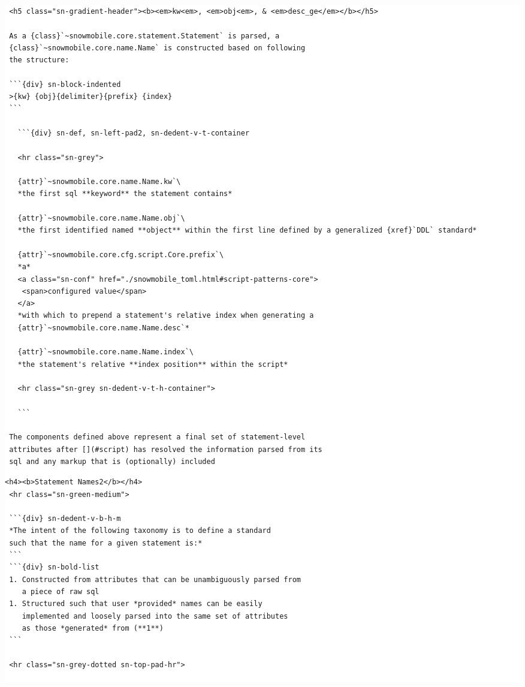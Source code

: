 `````{div} sn-fixed-header 
 <h5 class="sn-gradient-header"><b><em>kw<em>, <em>obj<em>, & <em>desc_ge</em></b></h5>
 
 As a {class}`~snowmobile.core.statement.Statement` is parsed, a
 {class}`~snowmobile.core.name.Name` is constructed based on following 
 the structure:
 
 ```{div} sn-block-indented
 >{kw} {obj}{delimiter}{prefix} {index}
 ```
 
   ```{div} sn-def, sn-left-pad2, sn-dedent-v-t-container
   
   <hr class="sn-grey">
   
   {attr}`~snowmobile.core.name.Name.kw`\
   *the first sql **keyword** the statement contains*
   
   {attr}`~snowmobile.core.name.Name.obj`\
   *the first identified named **object** within the first line defined by a generalized {xref}`DDL` standard*
   
   {attr}`~snowmobile.core.cfg.script.Core.prefix`\
   *a* 
   <a class="sn-conf" href="./snowmobile_toml.html#script-patterns-core">
    <span>configured value</span>
   </a>
   *with which to prepend a statement's relative index when generating a
   {attr}`~snowmobile.core.name.Name.desc`*
   
   {attr}`~snowmobile.core.name.Name.index`\
   *the statement's relative **index position** within the script*
   
   <hr class="sn-grey sn-dedent-v-t-h-container">
   
   ```
 
 The components defined above represent a final set of statement-level 
 attributes after [](#script) has resolved the information parsed from its
 sql and any markup that is (optionally) included
`````


`````{div} sn-fixed-header 
<h4><b>Statement Names2</b></h4>
 <hr class="sn-green-medium">
 
 ```{div} sn-dedent-v-b-h-m
 *The intent of the following taxonomy is to define a standard
 such that the name for a given statement is:*
 ```
 ```{div} sn-bold-list
 1. Constructed from attributes that can be unambiguously parsed from 
    a piece of raw sql
 1. Structured such that user *provided* names can be easily
    implemented and loosely parsed into the same set of attributes 
    as those *generated* from (**1**)
 ```
 
 <hr class="sn-grey-dotted sn-top-pad-hr">
 
`````
